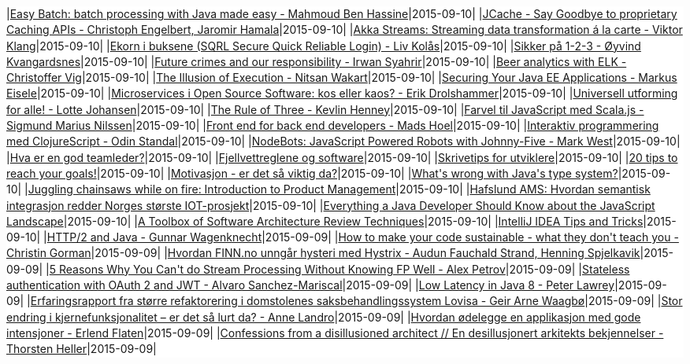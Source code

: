 |[Easy Batch: batch processing with Java made easy - Mahmoud Ben Hassine](https://vimeo.com/138867182)|2015-09-10|
|[JCache - Say Goodbye to proprietary Caching APIs - Christoph Engelbert, Jaromir Hamala](https://vimeo.com/138867180)|2015-09-10|
|[Akka Streams: Streaming data transformation á la carte - Viktor Klang](https://vimeo.com/138867179)|2015-09-10|
|[Ekorn i buksene (SQRL Secure Quick Reliable Login) - Liv Kolås](https://vimeo.com/138865637)|2015-09-10|
|[Sikker på 1-2-3 - Øyvind Kvangardsnes](https://vimeo.com/138865636)|2015-09-10|
|[Future crimes and our responsibility - Irwan Syahrir](https://vimeo.com/138865635)|2015-09-10|
|[Beer analytics with ELK - Christoffer Vig](https://vimeo.com/138865634)|2015-09-10|
|[The Illusion of Execution - Nitsan Wakart](https://vimeo.com/138863976)|2015-09-10|
|[Securing Your Java EE Applications - Markus Eisele](https://vimeo.com/138863971)|2015-09-10|
|[Microservices i Open Source Software: kos eller kaos? - Erik Drolshammer](https://vimeo.com/138863969)|2015-09-10|
|[Universell utforming for alle! - Lotte Johansen](https://vimeo.com/138863970)|2015-09-10|
|[The Rule of Three - Kevlin Henney](https://vimeo.com/138863968)|2015-09-10|
|[Farvel til JavaScript med Scala.js -  Sigmund Marius Nilssen](https://vimeo.com/138862372)|2015-09-10|
|[Front end for back end developers - Mads Hoel](https://vimeo.com/138862374)|2015-09-10|
|[Interaktiv programmering med ClojureScript - Odin Standal](https://vimeo.com/138862375)|2015-09-10|
|[NodeBots: JavaScript Powered Robots with Johnny-Five - Mark West](https://vimeo.com/138862373)|2015-09-10|
|[Hva er en god teamleder?](https://vimeo.com/138852839)|2015-09-10|
|[Fjellvettreglene og software](https://vimeo.com/138852681)|2015-09-10|
|[Skrivetips for utviklere](https://vimeo.com/138852532)|2015-09-10|
|[20 tips to reach your goals!](https://vimeo.com/138852397)|2015-09-10|
|[Motivasjon - er det så viktig da?](https://vimeo.com/138852157)|2015-09-10|
|[What's wrong with Java's type system?](https://vimeo.com/138851929)|2015-09-10|
|[Juggling chainsaws while on fire: Introduction to Product Management](https://vimeo.com/138849681)|2015-09-10|
|[Hafslund AMS: Hvordan semantisk integrasjon redder Norges største IOT-prosjekt](https://vimeo.com/138849272)|2015-09-10|
|[Everything a Java Developer Should Know about the JavaScript Landscape](https://vimeo.com/138849082)|2015-09-10|
|[A Toolbox of Software Architecture Review Techniques](https://vimeo.com/138848892)|2015-09-10|
|[IntelliJ IDEA Tips and Tricks](https://vimeo.com/138847553)|2015-09-10|
|[HTTP/2 and Java - Gunnar Wagenknecht](https://vimeo.com/138776483)|2015-09-09|
|[How to make your code sustainable - what they don't teach you - Christin Gorman](https://vimeo.com/138774243)|2015-09-09|
|[Hvordan FINN.no unngår hysteri med Hystrix - Audun Fauchald Strand, Henning Spjelkavik](https://vimeo.com/138774241)|2015-09-09|
|[5 Reasons Why You Can't do Stream Processing Without Knowing FP Well - Alex Petrov](https://vimeo.com/138774239)|2015-09-09|
|[Stateless authentication with OAuth 2 and JWT - Alvaro Sanchez-Mariscal](https://vimeo.com/138774235)|2015-09-09|
|[Low Latency in Java 8 - Peter Lawrey](https://vimeo.com/138774234)|2015-09-09|
|[Erfaringsrapport fra større refaktorering i domstolenes saksbehandlingssystem Lovisa - Geir Arne Waagbø](https://vimeo.com/138769071)|2015-09-09|
|[Stor endring i kjernefunksjonalitet – er det så lurt da? - Anne Landro](https://vimeo.com/138769077)|2015-09-09|
|[Hvordan ødelegge en applikasjon med gode intensjoner - Erlend Flaten](https://vimeo.com/138769068)|2015-09-09|
|[Confessions from a disillusioned architect // En desillusjonert arkitekts bekjennelser - Thorsten Heller](https://vimeo.com/138769065)|2015-09-09|